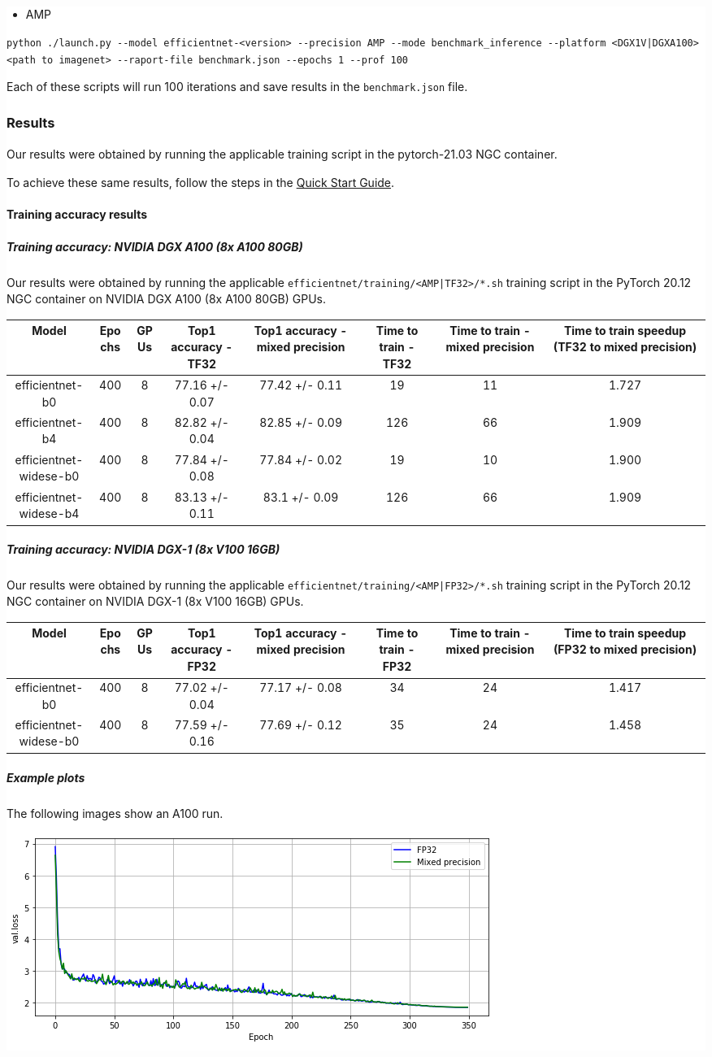 * AMP

`python ./launch.py --model efficientnet-<version> --precision AMP --mode benchmark_inference --platform <DGX1V|DGXA100> <path to imagenet> --raport-file benchmark.json --epochs 1 --prof 100`

Each of these scripts will run 100 iterations and save results in the `benchmark.json` file.

### Results

Our results were obtained by running the applicable training script in the pytorch-21.03 NGC container.

To achieve these same results, follow the steps in the [Quick Start Guide](#quick-start-guide).

#### Training accuracy results

##### Training accuracy: NVIDIA DGX A100 (8x A100 80GB)

Our results were obtained by running the applicable `efficientnet/training/<AMP|TF32>/*.sh` training script in the PyTorch 20.12 NGC container on NVIDIA DGX A100 (8x A100 80GB) GPUs.

|       **Model**        | **Epochs** | **GPUs** | **Top1 accuracy - TF32** | **Top1 accuracy - mixed precision** | **Time to train - TF32** | **Time to train - mixed precision** | **Time to train speedup (TF32 to mixed precision)** |
|:----------------------:|:----------:|:--------:|:------------------------:|:-----------------------------------:|:------------------------:|:-----------------------------------:|:---------------------------------------------------:|
|    efficientnet-b0     |    400     |    8     |      77.16 +/- 0.07      |           77.42 +/- 0.11            |            19            |                 11                  |                        1.727                        |
|    efficientnet-b4     |    400     |    8     |      82.82 +/- 0.04      |           82.85 +/- 0.09            |           126            |                 66                  |                        1.909                        |
| efficientnet-widese-b0 |    400     |    8     |      77.84 +/- 0.08      |           77.84 +/- 0.02            |            19            |                 10                  |                        1.900                        |
| efficientnet-widese-b4 |    400     |    8     |      83.13 +/- 0.11      |            83.1 +/- 0.09            |           126            |                 66                  |                        1.909                        |


##### Training accuracy: NVIDIA DGX-1 (8x V100 16GB)

Our results were obtained by running the applicable `efficientnet/training/<AMP|FP32>/*.sh` training script in the PyTorch 20.12 NGC container on NVIDIA DGX-1 (8x V100 16GB) GPUs.

|       **Model**        | **Epochs** | **GPUs** | **Top1 accuracy - FP32** | **Top1 accuracy - mixed precision** | **Time to train - FP32** | **Time to train - mixed precision** | **Time to train speedup (FP32 to mixed precision)** |
|:----------------------:|:----------:|:--------:|:------------------------:|:-----------------------------------:|:------------------------:|:-----------------------------------:|:---------------------------------------------------:|
|    efficientnet-b0     |    400     |    8     |      77.02 +/- 0.04      |           77.17 +/- 0.08            |            34            |                 24                  |                        1.417                        |
| efficientnet-widese-b0 |    400     |    8     |      77.59 +/- 0.16      |           77.69 +/- 0.12            |            35            |                 24                  |                        1.458                        |


##### Example plots

The following images show an A100 run.

![ValidationLoss](./img/loss_plot.png)
